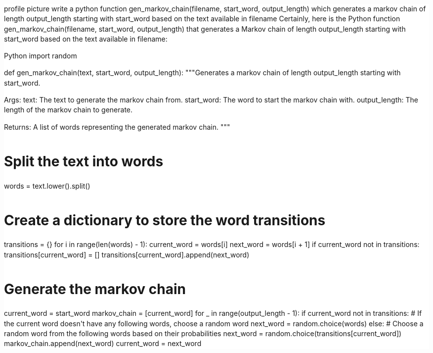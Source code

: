 profile picture
write a python function gen_markov_chain(filename, start_word, output_length) which generates a markov chain of length output_length starting with start_word based on the text available in filename
Certainly, here is the Python function gen_markov_chain(filename, start_word, output_length) that generates a Markov chain of length output_length starting with start_word based on the text available in filename:

Python
import random

def gen_markov_chain(text, start_word, output_length):
  """Generates a markov chain of length output_length starting with start_word.

  Args:
      text: The text to generate the markov chain from.
      start_word: The word to start the markov chain with.
      output_length: The length of the markov chain to generate.

  Returns:
      A list of words representing the generated markov chain.
  """

  # Split the text into words
  words = text.lower().split()

  # Create a dictionary to store the word transitions
  transitions = {}
  for i in range(len(words) - 1):
    current_word = words[i]
    next_word = words[i + 1]
    if current_word not in transitions:
      transitions[current_word] = []
    transitions[current_word].append(next_word)

  # Generate the markov chain
  current_word = start_word
  markov_chain = [current_word]
  for _ in range(output_length - 1):
    if current_word not in transitions:
      # If the current word doesn't have any following words, choose a random word
      next_word = random.choice(words)
    else:
      # Choose a random word from the following words based on their probabilities
      next_word = random.choice(transitions[current_word])
    markov_chain.append(next_word)
    current_word = next_word
